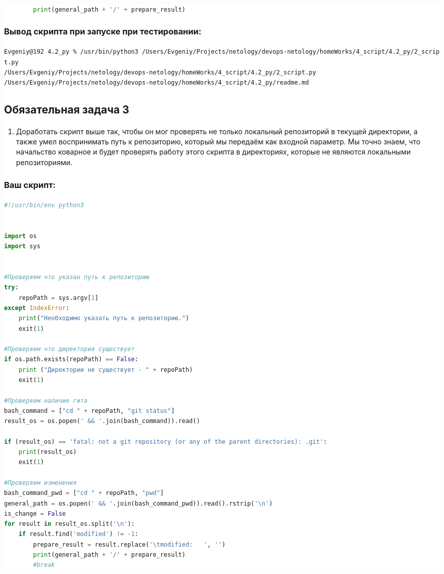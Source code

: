 ```python
        print(general_path + '/' + prepare_result)
```

### Вывод скрипта при запуске при тестировании:
```
Evgeniy@192 4.2_py % /usr/bin/python3 /Users/Evgeniy/Projects/netology/devops-netology/homeWorks/4_script/4.2_py/2_script.py
/Users/Evgeniy/Projects/netology/devops-netology/homeWorks/4_script/4.2_py/2_script.py
/Users/Evgeniy/Projects/netology/devops-netology/homeWorks/4_script/4.2_py/readme.md
```

## Обязательная задача 3
1. Доработать скрипт выше так, чтобы он мог проверять не только локальный репозиторий в текущей директории, а также умел воспринимать путь к репозиторию, который мы передаём как входной параметр. Мы точно знаем, что начальство коварное и будет проверять работу этого скрипта в директориях, которые не являются локальными репозиториями.

### Ваш скрипт:
```python
#!/usr/bin/env python3


import os
import sys


#Проверяем что указан путь к репозиторию
try:
    repoPath = sys.argv[1]
except IndexError:
    print("Необходимо указать путь к репозиторию.")
    exit(1)

#Проверяем что директория существует
if os.path.exists(repoPath) == False:
    print ("Директории не существует - " + repoPath)
    exit(1)

#Проверяем наличие гита 
bash_command = ["cd " + repoPath, "git status"]
result_os = os.popen(' && '.join(bash_command)).read()

if (result_os) == 'fatal: not a git repository (or any of the parent directories): .git':
    print(result_os)
    exit(1)

#Проверяем изменения
bash_command_pwd = ["cd " + repoPath, "pwd"]
general_path = os.popen(' && '.join(bash_command_pwd)).read().rstrip('\n')
is_change = False
for result in result_os.split('\n'):
    if result.find('modified') != -1:
        prepare_result = result.replace('\tmodified:   ', '')
        print(general_path + '/' + prepare_result)
        #break
```
